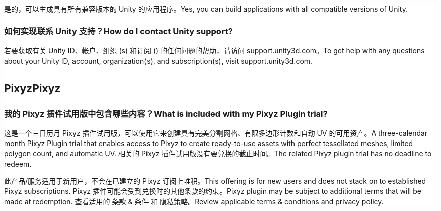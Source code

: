<span data-ttu-id="d22f3-183">是的，可以生成具有所有兼容版本的 Unity 的应用程序。</span><span class="sxs-lookup"><span data-stu-id="d22f3-183">Yes, you can build applications with all compatible versions of Unity.</span></span>

### <a name="how-do-i-contact-unity-support"></a><span data-ttu-id="d22f3-184">如何实现联系 Unity 支持？</span><span class="sxs-lookup"><span data-stu-id="d22f3-184">How do I contact Unity support?</span></span>

<span data-ttu-id="d22f3-185">若要获取有关 Unity ID、帐户、组织 (s) 和订阅 () 的任何问题的帮助，请访问 support.unity3d.com。</span><span class="sxs-lookup"><span data-stu-id="d22f3-185">To get help with any questions about your Unity ID, account, organization(s), and subscription(s), visit support.unity3d.com.</span></span>

## <a name="pixyz"></a><span data-ttu-id="d22f3-186">Pixyz</span><span class="sxs-lookup"><span data-stu-id="d22f3-186">Pixyz</span></span>

### <a name="what-is-included-with-my-pixyz-plugin-trial"></a><span data-ttu-id="d22f3-187">我的 Pixyz 插件试用版中包含哪些内容？</span><span class="sxs-lookup"><span data-stu-id="d22f3-187">What is included with my Pixyz Plugin trial?</span></span>

<span data-ttu-id="d22f3-188">这是一个三日历月 Pixyz 插件试用版，可以使用它来创建具有完美分割网格、有限多边形计数和自动 UV 的可用资产。</span><span class="sxs-lookup"><span data-stu-id="d22f3-188">A three-calendar month Pixyz Plugin trial that enables access to Pixyz to create ready-to-use assets with perfect tessellated meshes, limited polygon count, and automatic UV.</span></span> <span data-ttu-id="d22f3-189">相关的 Pixyz 插件试用版没有要兑换的截止时间。</span><span class="sxs-lookup"><span data-stu-id="d22f3-189">The related Pixyz plugin trial has no deadline to redeem.</span></span>

<span data-ttu-id="d22f3-190">此产品/服务适用于新用户，不会在已建立的 Pixyz 订阅上堆积。</span><span class="sxs-lookup"><span data-stu-id="d22f3-190">This offering is for new users and does not stack on to established Pixyz subscriptions.</span></span> <span data-ttu-id="d22f3-191">Pixyz 插件可能会受到兑换时的其他条款的约束。</span><span class="sxs-lookup"><span data-stu-id="d22f3-191">Pixyz plugin may be subject to additional terms that will be made at redemption.</span></span> <span data-ttu-id="d22f3-192">查看适用的 [条款 &amp; 条件](https://nam06.safelinks.protection.outlook.com/?url=https%3A%2F%2Funity3d.com%2Flegal%2Fterms-of-service&amp;data=04%7C01%7CRonan.Jenkins%40microsoft.com%7C65a23c756bcb49a003ef08d86bb16132%7C72f988bf86f141af91ab2d7cd011db47%7C1%7C0%7C637377756872930038%7CUnknown%7CTWFpbGZsb3d8eyJWIjoiMC4wLjAwMDAiLCJQIjoiV2luMzIiLCJBTiI6Ik1haWwiLCJXVCI6Mn0%3D%7C1000&amp;sdata=VKL3asd8TjWONsqhzj%2BzjQhkBnY81aa2P5YE8%2BJRecE%3D&amp;reserved=0) 和 [隐私策略](https://nam06.safelinks.protection.outlook.com/?url=https%3A%2F%2Funity3d.com%2Flegal%2Fprivacy-policy%3F_ga%3D2.6941362.1885447993.1600097102-915351856.1592845189%26_gac%3D1.157951432.1600400000.CjwKCAjwkoz7BRBPEiwAeKw3q-QDTrYufD7wCV6bND3hfqI2SP07k7V4VvIBjFvGsBWu4cZaibnn2hoC7oMQAvD_BwE&amp;data=04%7C01%7CRonan.Jenkins%40microsoft.com%7C65a23c756bcb49a003ef08d86bb16132%7C72f988bf86f141af91ab2d7cd011db47%7C1%7C0%7C637377756872930038%7CUnknown%7CTWFpbGZsb3d8eyJWIjoiMC4wLjAwMDAiLCJQIjoiV2luMzIiLCJBTiI6Ik1haWwiLCJXVCI6Mn0%3D%7C1000&amp;sdata=RHyvW2qY4DdFpz3QYhB6D2tx4t%2BiMnm58hIacMeFEPk%3D&amp;reserved=0)。</span><span class="sxs-lookup"><span data-stu-id="d22f3-192">Review applicable [terms &amp; conditions](https://nam06.safelinks.protection.outlook.com/?url=https%3A%2F%2Funity3d.com%2Flegal%2Fterms-of-service&amp;data=04%7C01%7CRonan.Jenkins%40microsoft.com%7C65a23c756bcb49a003ef08d86bb16132%7C72f988bf86f141af91ab2d7cd011db47%7C1%7C0%7C637377756872930038%7CUnknown%7CTWFpbGZsb3d8eyJWIjoiMC4wLjAwMDAiLCJQIjoiV2luMzIiLCJBTiI6Ik1haWwiLCJXVCI6Mn0%3D%7C1000&amp;sdata=VKL3asd8TjWONsqhzj%2BzjQhkBnY81aa2P5YE8%2BJRecE%3D&amp;reserved=0) and [privacy policy](https://nam06.safelinks.protection.outlook.com/?url=https%3A%2F%2Funity3d.com%2Flegal%2Fprivacy-policy%3F_ga%3D2.6941362.1885447993.1600097102-915351856.1592845189%26_gac%3D1.157951432.1600400000.CjwKCAjwkoz7BRBPEiwAeKw3q-QDTrYufD7wCV6bND3hfqI2SP07k7V4VvIBjFvGsBWu4cZaibnn2hoC7oMQAvD_BwE&amp;data=04%7C01%7CRonan.Jenkins%40microsoft.com%7C65a23c756bcb49a003ef08d86bb16132%7C72f988bf86f141af91ab2d7cd011db47%7C1%7C0%7C637377756872930038%7CUnknown%7CTWFpbGZsb3d8eyJWIjoiMC4wLjAwMDAiLCJQIjoiV2luMzIiLCJBTiI6Ik1haWwiLCJXVCI6Mn0%3D%7C1000&amp;sdata=RHyvW2qY4DdFpz3QYhB6D2tx4t%2BiMnm58hIacMeFEPk%3D&amp;reserved=0).</span></span>
